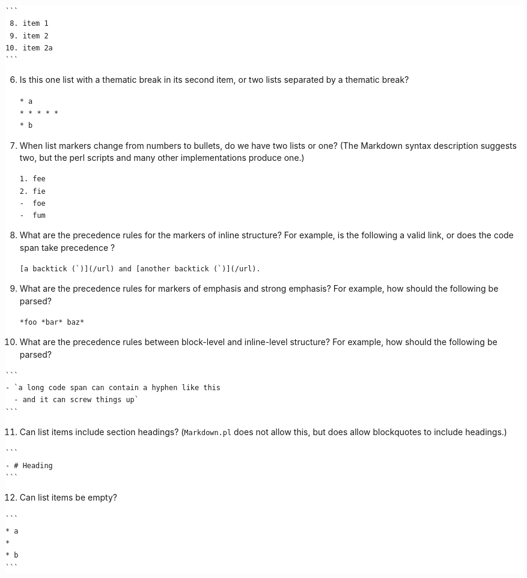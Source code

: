     ```
     8. item 1
     9. item 2
    10. item 2a
    ```
    
6.  Is this one list with a thematic break in its second item, or two lists separated by a thematic break?
    
    ```
    * a
    * * * * *
    * b
    ```
    
7.  When list markers change from numbers to bullets, do we have two lists or one? (The Markdown syntax description suggests two, but the perl scripts and many other implementations produce one.)
    
    ```
    1. fee
    2. fie
    -  foe
    -  fum
    ```
    
8.  What are the precedence rules for the markers of inline structure? For example, is the following a valid link, or does the code span take precedence ?
    
    ```
    [a backtick (`)](/url) and [another backtick (`)](/url).
    ```
    
9.  What are the precedence rules for markers of emphasis and strong emphasis? For example, how should the following be parsed?
    
    ```
    *foo *bar* baz*
    ```
    
10.  What are the precedence rules between block-level and inline-level structure? For example, how should the following be parsed?
    
    ```
    - `a long code span can contain a hyphen like this
      - and it can screw things up`
    ```
    
11.  Can list items include section headings? (`Markdown.pl` does not allow this, but does allow blockquotes to include headings.)
    
    ```
    - # Heading
    ```
    
12.  Can list items be empty?
    
    ```
    * a
    *
    * b
    ```
    